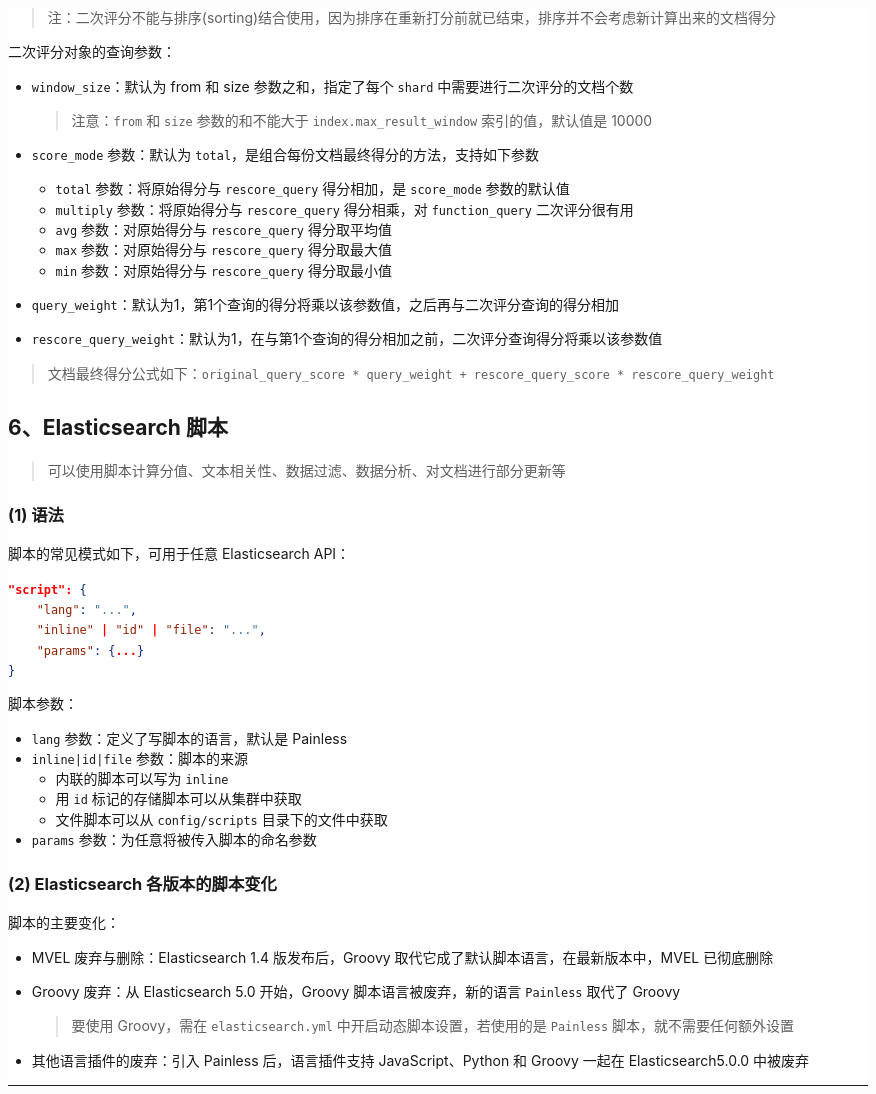 > 注：二次评分不能与排序(sorting)结合使用，因为排序在重新打分前就已结束，排序并不会考虑新计算出来的文档得分

二次评分对象的查询参数：

- `window_size`：默认为 from 和 size 参数之和，指定了每个 `shard` 中需要进行二次评分的文档个数

    > 注意：`from` 和 `size` 参数的和不能大于 `index.max_result_window` 索引的值，默认值是 10000

- `score_mode` 参数：默认为 `total`，是组合每份文档最终得分的方法，支持如下参数

    - `total` 参数：将原始得分与 `rescore_query` 得分相加，是 `score_mode` 参数的默认值
    - `multiply` 参数：将原始得分与 `rescore_query` 得分相乘，对 `function_query` 二次评分很有用
    - `avg` 参数：对原始得分与 `rescore_query` 得分取平均值
    - `max` 参数：对原始得分与 `rescore_query` 得分取最大值
    - `min` 参数：对原始得分与 `rescore_query` 得分取最小值

- `query_weight`：默认为1，第1个查询的得分将乘以该参数值，之后再与二次评分查询的得分相加

- `rescore_query_weight`：默认为1，在与第1个查询的得分相加之前，二次评分查询得分将乘以该参数值

> 文档最终得分公式如下：`original_query_score * query_weight + rescore_query_score * rescore_query_weight` 

## 6、Elasticsearch 脚本

> 可以使用脚本计算分值、文本相关性、数据过滤、数据分析、对文档进行部分更新等

### (1) 语法

脚本的常见模式如下，可用于任意 Elasticsearch API：

```json
"script": {
    "lang": "...",
    "inline" | "id" | "file": "...",
    "params": {...}
}
```

脚本参数：

- `lang` 参数：定义了写脚本的语言，默认是 Painless
- `inline|id|file` 参数：脚本的来源
    - 内联的脚本可以写为 `inline` 
    - 用 `id` 标记的存储脚本可以从集群中获取
    - 文件脚本可以从 `config/scripts` 目录下的文件中获取
- `params` 参数：为任意将被传入脚本的命名参数

### (2) Elasticsearch 各版本的脚本变化

脚本的主要变化：

- MVEL 废弃与删除：Elasticsearch 1.4 版发布后，Groovy 取代它成了默认脚本语言，在最新版本中，MVEL 已彻底删除

- Groovy 废弃：从 Elasticsearch 5.0 开始，Groovy 脚本语言被废弃，新的语言 `Painless` 取代了 Groovy

    > 要使用 Groovy，需在 `elasticsearch.yml` 中开启动态脚本设置，若使用的是 `Painless` 脚本，就不需要任何额外设置

- 其他语言插件的废弃：引入 Painless 后，语言插件支持 JavaScript、Python 和 Groovy 一起在 Elasticsearch5.0.0 中被废弃

---